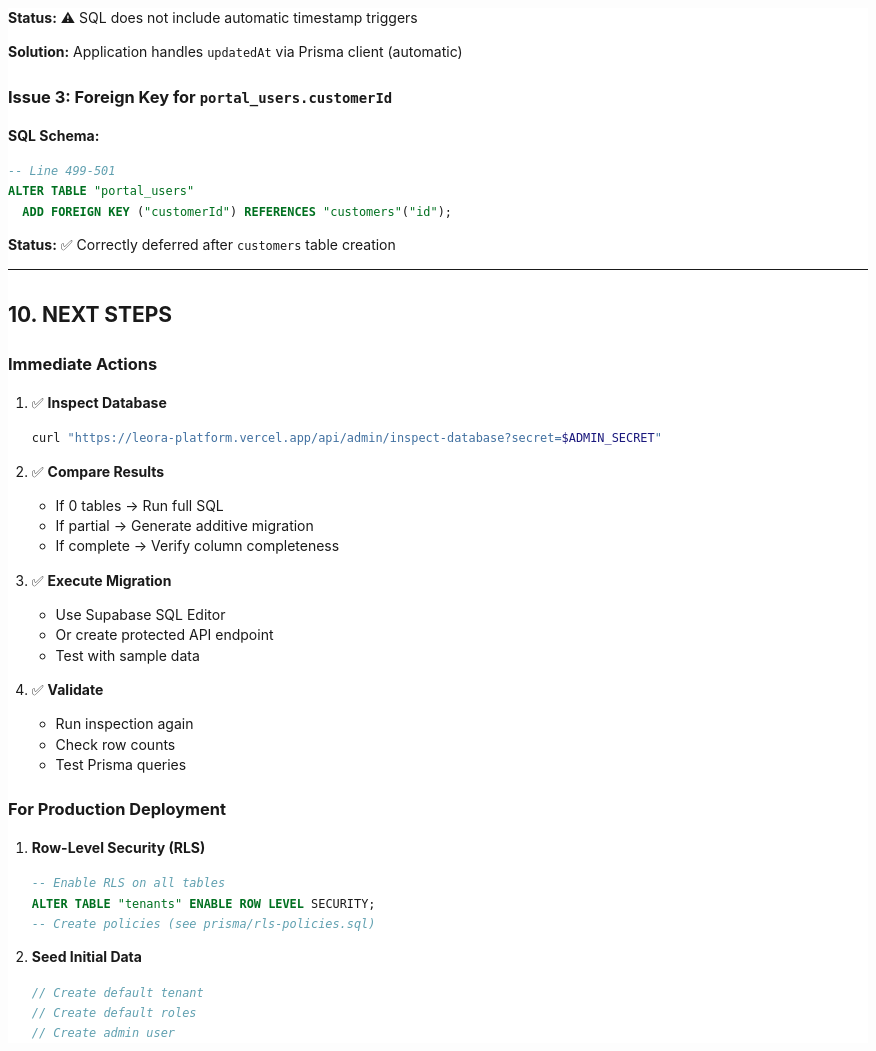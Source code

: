 **Status:** ⚠️ SQL does not include automatic timestamp triggers

**Solution:** Application handles `updatedAt` via Prisma client (automatic)

### Issue 3: Foreign Key for `portal_users.customerId`

**SQL Schema:**
```sql
-- Line 499-501
ALTER TABLE "portal_users"
  ADD FOREIGN KEY ("customerId") REFERENCES "customers"("id");
```

**Status:** ✅ Correctly deferred after `customers` table creation

---

## 10. NEXT STEPS

### Immediate Actions

1. ✅ **Inspect Database**
   ```bash
   curl "https://leora-platform.vercel.app/api/admin/inspect-database?secret=$ADMIN_SECRET"
   ```

2. ✅ **Compare Results**
   - If 0 tables → Run full SQL
   - If partial → Generate additive migration
   - If complete → Verify column completeness

3. ✅ **Execute Migration**
   - Use Supabase SQL Editor
   - Or create protected API endpoint
   - Test with sample data

4. ✅ **Validate**
   - Run inspection again
   - Check row counts
   - Test Prisma queries

### For Production Deployment

1. **Row-Level Security (RLS)**
   ```sql
   -- Enable RLS on all tables
   ALTER TABLE "tenants" ENABLE ROW LEVEL SECURITY;
   -- Create policies (see prisma/rls-policies.sql)
   ```

2. **Seed Initial Data**
   ```typescript
   // Create default tenant
   // Create default roles
   // Create admin user
   ```
